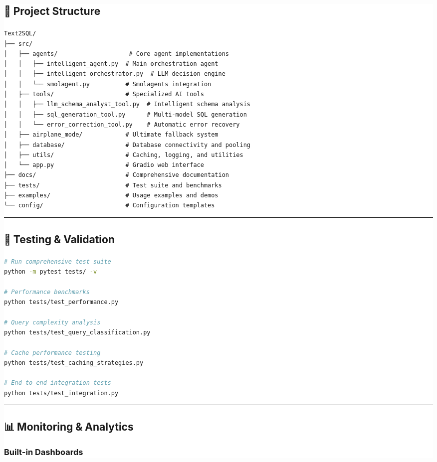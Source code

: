 
## 📁 **Project Structure**

```
Text2SQL/
├── src/
│   ├── agents/                    # Core agent implementations
│   │   ├── intelligent_agent.py  # Main orchestration agent
│   │   ├── intelligent_orchestrator.py  # LLM decision engine
│   │   └── smolagent.py          # Smolagents integration
│   ├── tools/                    # Specialized AI tools
│   │   ├── llm_schema_analyst_tool.py  # Intelligent schema analysis
│   │   ├── sql_generation_tool.py      # Multi-model SQL generation
│   │   └── error_correction_tool.py    # Automatic error recovery
│   ├── airplane_mode/            # Ultimate fallback system
│   ├── database/                 # Database connectivity and pooling
│   ├── utils/                    # Caching, logging, and utilities
│   └── app.py                    # Gradio web interface
├── docs/                         # Comprehensive documentation
├── tests/                        # Test suite and benchmarks
├── examples/                     # Usage examples and demos
└── config/                       # Configuration templates
```

---

## 🧪 **Testing & Validation**

```bash
# Run comprehensive test suite
python -m pytest tests/ -v

# Performance benchmarks
python tests/test_performance.py

# Query complexity analysis
python tests/test_query_classification.py

# Cache performance testing
python tests/test_caching_strategies.py

# End-to-end integration tests
python tests/test_integration.py
```

---

## 📊 **Monitoring & Analytics**

### **Built-in Dashboards**

